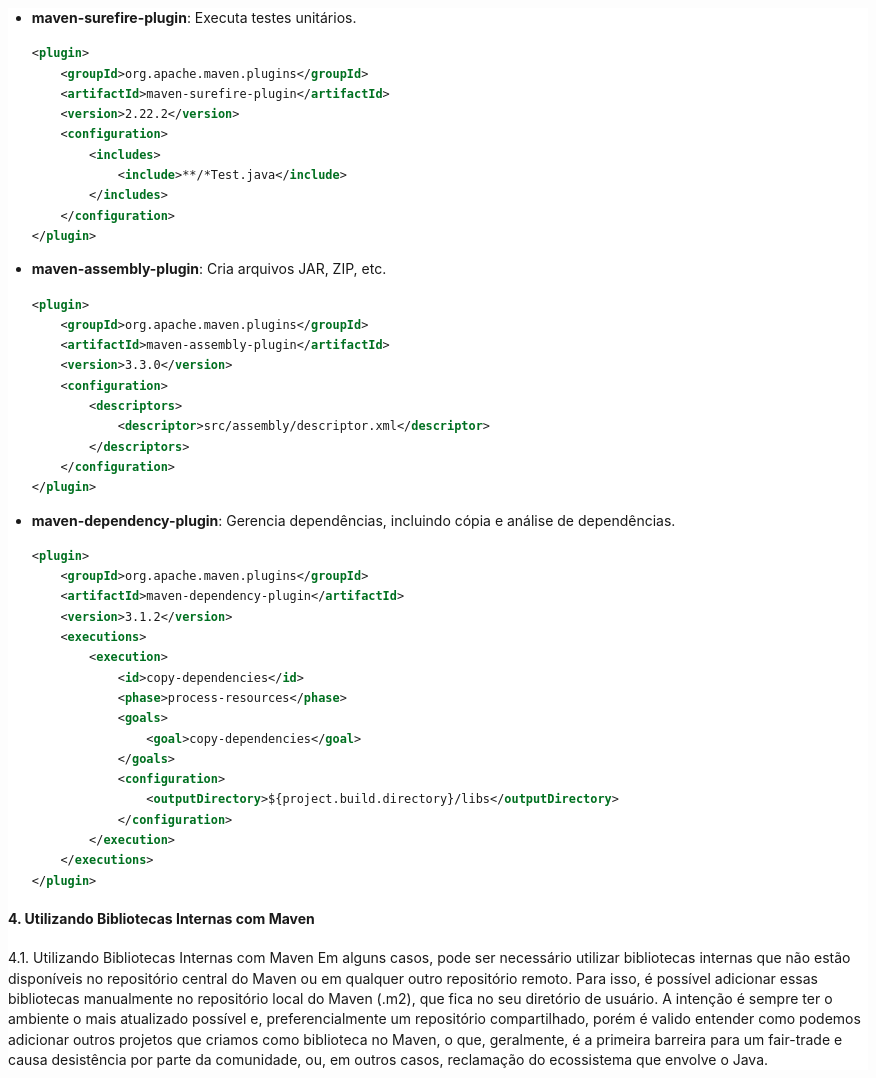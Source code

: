 - **maven-surefire-plugin**: Executa testes unitários.
    ```xml
    <plugin>
        <groupId>org.apache.maven.plugins</groupId>
        <artifactId>maven-surefire-plugin</artifactId>
        <version>2.22.2</version>
        <configuration>
            <includes>
                <include>**/*Test.java</include>
            </includes>
        </configuration>
    </plugin>
    ```

- **maven-assembly-plugin**: Cria arquivos JAR, ZIP, etc.
    ```xml
    <plugin>
        <groupId>org.apache.maven.plugins</groupId>
        <artifactId>maven-assembly-plugin</artifactId>
        <version>3.3.0</version>
        <configuration>
            <descriptors>
                <descriptor>src/assembly/descriptor.xml</descriptor>
            </descriptors>
        </configuration>
    </plugin>
    ```

- **maven-dependency-plugin**: Gerencia dependências, incluindo cópia e análise de dependências.
    ```xml
    <plugin>
        <groupId>org.apache.maven.plugins</groupId>
        <artifactId>maven-dependency-plugin</artifactId>
        <version>3.1.2</version>
        <executions>
            <execution>
                <id>copy-dependencies</id>
                <phase>process-resources</phase>
                <goals>
                    <goal>copy-dependencies</goal>
                </goals>
                <configuration>
                    <outputDirectory>${project.build.directory}/libs</outputDirectory>
                </configuration>
            </execution>
        </executions>
    </plugin>
    ```

#### 4. Utilizando Bibliotecas Internas com Maven
4.1. Utilizando Bibliotecas Internas com Maven
Em alguns casos, pode ser necessário utilizar bibliotecas internas que não estão disponíveis no repositório central do Maven ou em qualquer outro repositório remoto. Para isso, é possível adicionar essas bibliotecas manualmente no repositório local do Maven (.m2), que fica no seu diretório de usuário. 
A intenção é sempre ter o ambiente o mais atualizado possível e, preferencialmente um repositório compartilhado, porém é valido entender como podemos adicionar outros projetos que criamos como biblioteca no Maven, o que, geralmente, é a primeira barreira para um fair-trade e causa desistência por parte da comunidade, ou, em outros casos, reclamação do ecossistema que envolve o Java.
